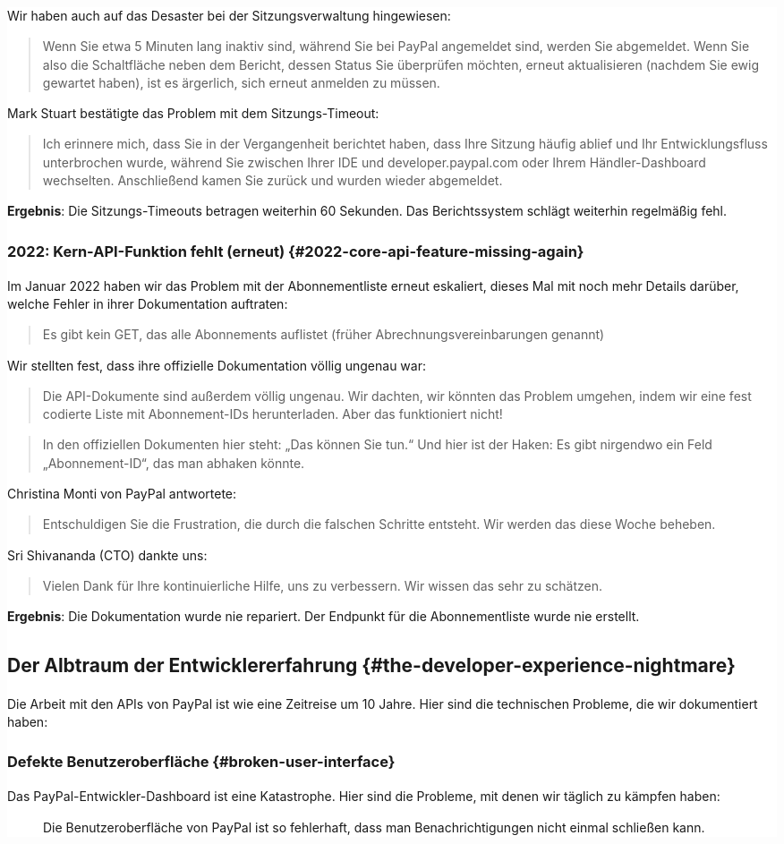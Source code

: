 Wir haben auch auf das Desaster bei der Sitzungsverwaltung hingewiesen:

> Wenn Sie etwa 5 Minuten lang inaktiv sind, während Sie bei PayPal angemeldet sind, werden Sie abgemeldet. Wenn Sie also die Schaltfläche neben dem Bericht, dessen Status Sie überprüfen möchten, erneut aktualisieren (nachdem Sie ewig gewartet haben), ist es ärgerlich, sich erneut anmelden zu müssen.

Mark Stuart bestätigte das Problem mit dem Sitzungs-Timeout:

> Ich erinnere mich, dass Sie in der Vergangenheit berichtet haben, dass Ihre Sitzung häufig ablief und Ihr Entwicklungsfluss unterbrochen wurde, während Sie zwischen Ihrer IDE und developer.paypal.com oder Ihrem Händler-Dashboard wechselten. Anschließend kamen Sie zurück und wurden wieder abgemeldet.

**Ergebnis**: Die Sitzungs-Timeouts betragen weiterhin 60 Sekunden. Das Berichtssystem schlägt weiterhin regelmäßig fehl.

### 2022: Kern-API-Funktion fehlt (erneut) {#2022-core-api-feature-missing-again}

Im Januar 2022 haben wir das Problem mit der Abonnementliste erneut eskaliert, dieses Mal mit noch mehr Details darüber, welche Fehler in ihrer Dokumentation auftraten:

> Es gibt kein GET, das alle Abonnements auflistet (früher Abrechnungsvereinbarungen genannt)

Wir stellten fest, dass ihre offizielle Dokumentation völlig ungenau war:

> Die API-Dokumente sind außerdem völlig ungenau. Wir dachten, wir könnten das Problem umgehen, indem wir eine fest codierte Liste mit Abonnement-IDs herunterladen. Aber das funktioniert nicht!

> In den offiziellen Dokumenten hier steht: „Das können Sie tun.“ Und hier ist der Haken: Es gibt nirgendwo ein Feld „Abonnement-ID“, das man abhaken könnte.

Christina Monti von PayPal antwortete:

> Entschuldigen Sie die Frustration, die durch die falschen Schritte entsteht. Wir werden das diese Woche beheben.

Sri Shivananda (CTO) dankte uns:

> Vielen Dank für Ihre kontinuierliche Hilfe, uns zu verbessern. Wir wissen das sehr zu schätzen.

**Ergebnis**: Die Dokumentation wurde nie repariert. Der Endpunkt für die Abonnementliste wurde nie erstellt.

## Der Albtraum der Entwicklererfahrung {#the-developer-experience-nightmare}

Die Arbeit mit den APIs von PayPal ist wie eine Zeitreise um 10 Jahre. Hier sind die technischen Probleme, die wir dokumentiert haben:

### Defekte Benutzeroberfläche {#broken-user-interface}

Das PayPal-Entwickler-Dashboard ist eine Katastrophe. Hier sind die Probleme, mit denen wir täglich zu kämpfen haben:

<figure>
<figcaption><div class="alert alert-danger small text-center">
Die Benutzeroberfläche von PayPal ist so fehlerhaft, dass man Benachrichtigungen nicht einmal schließen kann.
</div></figcaption>
<video class="lazyframe-bordered" loading="lazy" controls>
<source src="/img/articles/pypl-notifications.mp4" type="video/mp4">
Ihr Browser unterstützt das Video-Tag nicht.
</video>
</figure>
